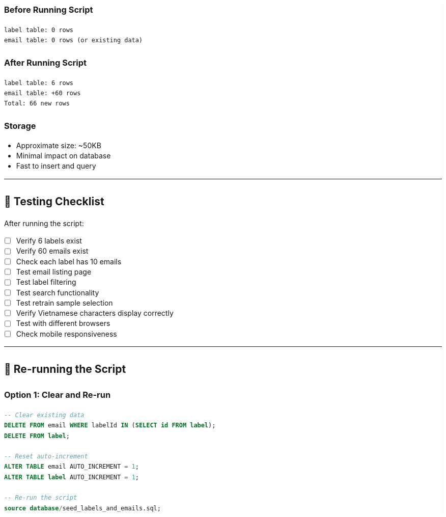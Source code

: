 ### Before Running Script
```
label table: 0 rows
email table: 0 rows (or existing data)
```

### After Running Script
```
label table: 6 rows
email table: +60 rows
Total: 66 new rows
```

### Storage
- Approximate size: ~50KB
- Minimal impact on database
- Fast to insert and query

---

## 🧪 Testing Checklist

After running the script:

- [ ] Verify 6 labels exist
- [ ] Verify 60 emails exist
- [ ] Check each label has 10 emails
- [ ] Test email listing page
- [ ] Test label filtering
- [ ] Test search functionality
- [ ] Test retrain sample selection
- [ ] Verify Vietnamese characters display correctly
- [ ] Test with different browsers
- [ ] Check mobile responsiveness

---

## 🔄 Re-running the Script

### Option 1: Clear and Re-run

```sql
-- Clear existing data
DELETE FROM email WHERE labelId IN (SELECT id FROM label);
DELETE FROM label;

-- Reset auto-increment
ALTER TABLE email AUTO_INCREMENT = 1;
ALTER TABLE label AUTO_INCREMENT = 1;

-- Re-run the script
source database/seed_labels_and_emails.sql;
```
